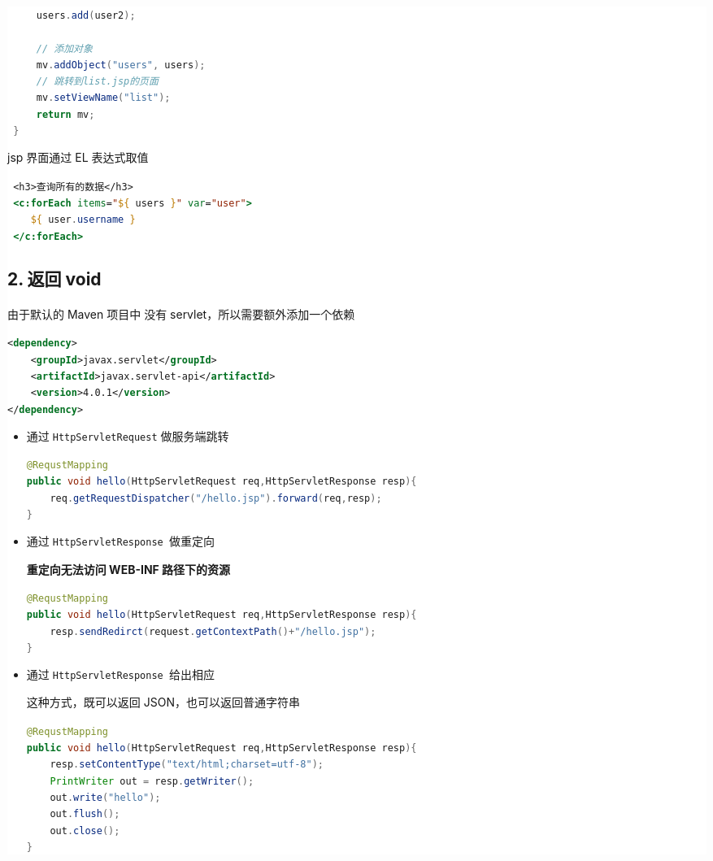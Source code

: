 ```java
  	 users.add(user2);       
  	 
  	 // 添加对象        
  	 mv.addObject("users", users);    
  	 // 跳转到list.jsp的页面        
  	 mv.setViewName("list");               
  	 return mv;    
 } 
```

jsp 界面通过 EL 表达式取值

```jsp
 <h3>查询所有的数据</h3>    
 <c:forEach items="${ users }" var="user">        
 	${ user.username }    
 </c:forEach>
```



## 2. 返回 void

由于默认的 Maven 项目中 没有 servlet，所以需要额外添加一个依赖

```xml
<dependency>
	<groupId>javax.servlet</groupId>
    <artifactId>javax.servlet-api</artifactId>
    <version>4.0.1</version>
</dependency>
```

- 通过 `HttpServletRequest` 做服务端跳转

  ```java
  @RequstMapping
  public void hello(HttpServletRequest req,HttpServletResponse resp){
      req.getRequestDispatcher("/hello.jsp").forward(req,resp);
  }
  ```

- 通过 `HttpServletResponse `做重定向

  **重定向无法访问 WEB-INF 路径下的资源**

  ```java
  @RequstMapping
  public void hello(HttpServletRequest req,HttpServletResponse resp){
      resp.sendRedirct(request.getContextPath()+"/hello.jsp");
  }
  ```

- 通过 `HttpServletResponse `给出相应

  这种方式，既可以返回 JSON，也可以返回普通字符串

  ```java
  @RequstMapping
  public void hello(HttpServletRequest req,HttpServletResponse resp){
      resp.setContentType("text/html;charset=utf-8");
      PrintWriter out = resp.getWriter();
      out.write("hello");
      out.flush();
      out.close();
  }
  ```
